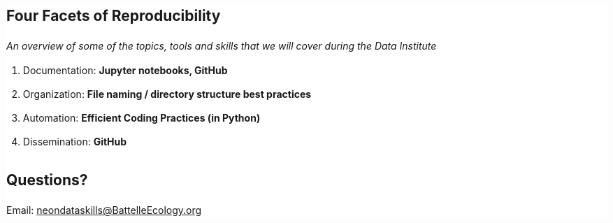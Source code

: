 

## Four Facets of Reproducibility



_An overview of some of the topics, tools and skills that we will cover during 
the Data Institute_



1. Documentation: **Jupyter notebooks, GitHub**

2. Organization: **File naming / directory structure best practices**

3. Automation: **Efficient Coding Practices (in Python)**

4. Dissemination: **GitHub**



## Questions?



Email: neondataskills@BattelleEcology.org

